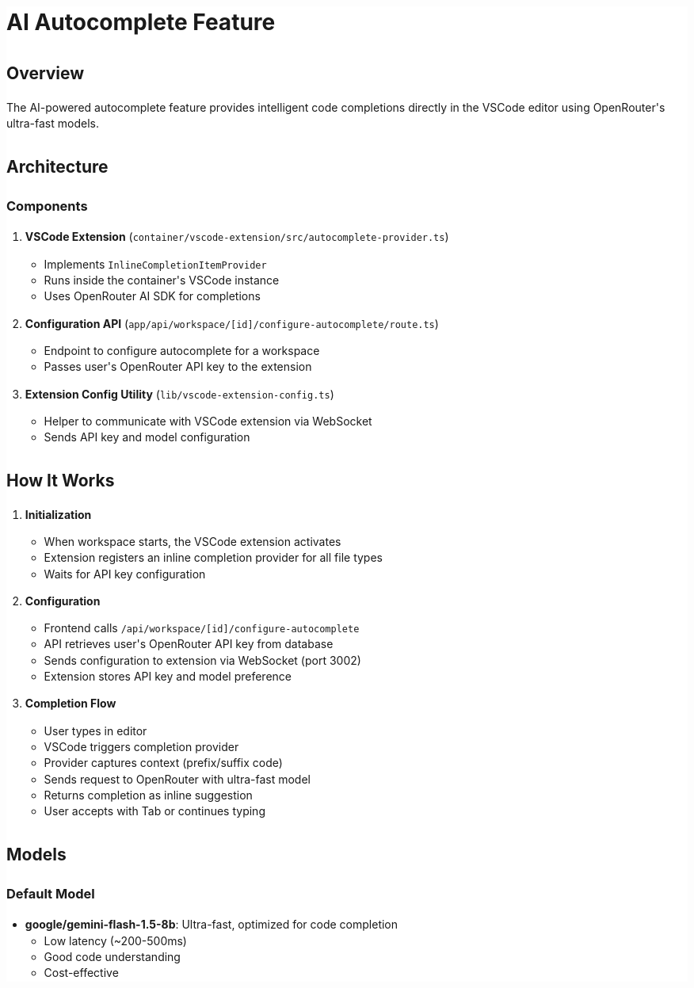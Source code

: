 # AI Autocomplete Feature

## Overview

The AI-powered autocomplete feature provides intelligent code completions directly in the VSCode editor using OpenRouter's ultra-fast models.

## Architecture

### Components

1. **VSCode Extension** (`container/vscode-extension/src/autocomplete-provider.ts`)
   - Implements `InlineCompletionItemProvider`
   - Runs inside the container's VSCode instance
   - Uses OpenRouter AI SDK for completions

2. **Configuration API** (`app/api/workspace/[id]/configure-autocomplete/route.ts`)
   - Endpoint to configure autocomplete for a workspace
   - Passes user's OpenRouter API key to the extension

3. **Extension Config Utility** (`lib/vscode-extension-config.ts`)
   - Helper to communicate with VSCode extension via WebSocket
   - Sends API key and model configuration

## How It Works

1. **Initialization**
   - When workspace starts, the VSCode extension activates
   - Extension registers an inline completion provider for all file types
   - Waits for API key configuration

2. **Configuration**
   - Frontend calls `/api/workspace/[id]/configure-autocomplete`
   - API retrieves user's OpenRouter API key from database
   - Sends configuration to extension via WebSocket (port 3002)
   - Extension stores API key and model preference

3. **Completion Flow**
   - User types in editor
   - VSCode triggers completion provider
   - Provider captures context (prefix/suffix code)
   - Sends request to OpenRouter with ultra-fast model
   - Returns completion as inline suggestion
   - User accepts with Tab or continues typing

## Models

### Default Model
- **google/gemini-flash-1.5-8b**: Ultra-fast, optimized for code completion
  - Low latency (~200-500ms)
  - Good code understanding
  - Cost-effective
